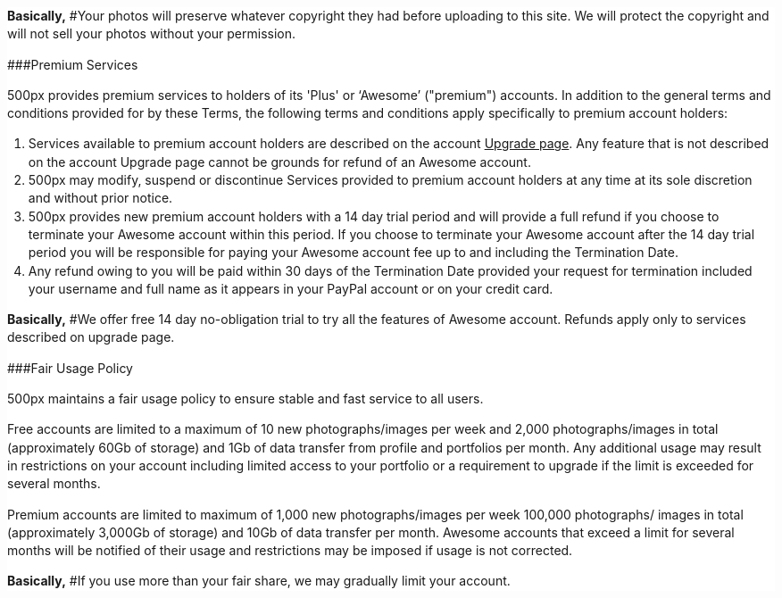 

**Basically,**
#Your photos will preserve whatever copyright they had before uploading to this site. We will protect the copyright and will not sell your photos without your permission.



###Premium Services



500px provides premium services to holders of its 'Plus' or ‘Awesome’ ("premium") accounts. In addition to the general terms and 				conditions provided for by these Terms, the following terms and conditions apply specifically to premium account 				holders:



  1. Services available to premium account holders are described on the account [Upgrade page](https://500px.com/upgrade). 
					Any feature that is not described on the account Upgrade page cannot be grounds
					for refund of an Awesome account.
  2. 500px may modify, suspend or discontinue Services provided to premium account holders at any time at 					its sole discretion and without prior notice.
  3. 500px provides new premium account holders with a 14 day trial period and will provide a full refund if you 					choose to terminate your Awesome account within this period. If you choose to terminate your Awesome 					account after the 14 day trial period you will be responsible for paying your Awesome account fee up to 					and including the Termination Date.
  4. Any refund owing to you will be paid within 30 days of the Termination Date provided your request for 					termination included your username and full name as it appears in your PayPal account or on your credit 					card.



**Basically,**
#We offer free 14 day no-obligation trial to try all the features of Awesome account. Refunds apply only to services described on upgrade page.



###Fair Usage Policy



500px maintains a fair usage policy to ensure stable and fast service to all users.



Free accounts are limited to a maximum of 10 new photographs/images per week and 2,000 photographs/images in 				total (approximately 60Gb of storage) and 1Gb of data transfer from profile and portfolios per month. Any additional 				usage may result in restrictions on your account including limited access to your portfolio or a requirement to 				upgrade if the limit is exceeded for several months.



Premium accounts are limited to maximum of 1,000 new photographs/images per week 100,000 photographs/ 				images in total (approximately 3,000Gb of storage) and 10Gb of data transfer per month. Awesome accounts that 				exceed a limit for several months will be notified of their usage and restrictions may be imposed if usage is not 				corrected.



**Basically,**
#If you use more than your fair share, we may gradually limit your account.
